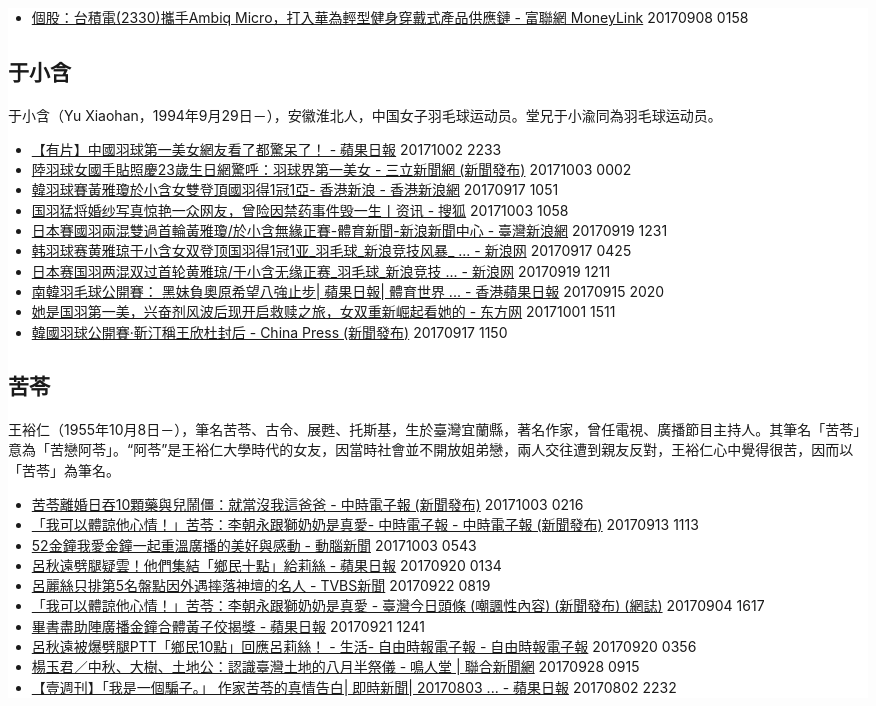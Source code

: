 - [個股：台積電(2330)攜手Ambiq Micro，打入華為輕型健身穿戴式產品供應鏈 - 富聯網 MoneyLink](http://ww2.money-link.com.tw/RealtimeNews/NewsContent.aspx?SN=1095101002&PU=0010 "個股：台積電(2330)攜手Ambiq Micro，打入華為輕型健身穿戴式產品供應鏈 - 富聯網 MoneyLink") 20170908 0158

## 于小含

于小含（Yu Xiaohan，1994年9月29日－），安徽淮北人，中国女子羽毛球运动员。堂兄于小渝同為羽毛球运动员。
- [【有片】中國羽球第一美女網友看了都驚呆了！ - 蘋果日報](http://www.appledaily.com.tw/realtimenews/article/new/20171003/1215550/ "【有片】中國羽球第一美女網友看了都驚呆了！ - 蘋果日報") 20171002 2233
- [陸羽球女國手貼照慶23歲生日網驚呼：羽球界第一美女 - 三立新聞網 (新聞發布)](http://www.setn.com/News.aspx?NewsID=300815 "陸羽球女國手貼照慶23歲生日網驚呼：羽球界第一美女 - 三立新聞網 (新聞發布)") 20171003 0002
- [韓羽球賽黃雅瓊於小含女雙登頂國羽得1冠1亞- 香港新浪 - 香港新浪網](http://sina.com.hk/news/article/20170917/0/4/2/%E9%9F%93%E7%BE%BD%E7%90%83%E8%B3%BD%E9%BB%83%E9%9B%85%E7%93%8A%E6%96%BC%E5%B0%8F%E5%90%AB%E5%A5%B3%E9%9B%99%E7%99%BB%E9%A0%82-%E5%9C%8B%E7%BE%BD%E5%BE%971%E5%86%A01%E4%BA%9E-7923505.html "韓羽球賽黃雅瓊於小含女雙登頂國羽得1冠1亞- 香港新浪 - 香港新浪網") 20170917 1051
- [国羽猛将婚纱写真惊艳一众网友，曾险因禁药事件毁一生丨资讯 - 搜狐](http://sports.sohu.com/20171003/n515918733.shtml "国羽猛将婚纱写真惊艳一众网友，曾险因禁药事件毁一生丨资讯 - 搜狐") 20171003 1058
- [日本賽國羽兩混雙過首輪黃雅瓊/於小含無緣正賽-體育新聞-新浪新聞中心 - 臺灣新浪網](http://news.sina.com.tw/article/20170919/23941758.html "日本賽國羽兩混雙過首輪黃雅瓊/於小含無緣正賽-體育新聞-新浪新聞中心 - 臺灣新浪網") 20170919 1231
- [韩羽球赛黄雅琼于小含女双登顶国羽得1冠1亚_羽毛球_新浪竞技风暴_ ... - 新浪网](http://sports.sina.com.cn/others/badmin/2017-09-17/doc-ifykywuc5374279.shtml "韩羽球赛黄雅琼于小含女双登顶国羽得1冠1亚_羽毛球_新浪竞技风暴_ ... - 新浪网") 20170917 0425
- [日本赛国羽两混双过首轮黄雅琼/于小含无缘正赛_羽毛球_新浪竞技 ... - 新浪网](http://sports.sina.com.cn/others/badmin/2017-09-19/doc-ifykymue7296561.shtml "日本赛国羽两混双过首轮黄雅琼/于小含无缘正赛_羽毛球_新浪竞技 ... - 新浪网") 20170919 1211
- [南韓羽毛球公開賽： 黑妹負奧原希望八強止步| 蘋果日報| 體育世界 ... - 香港蘋果日報](http://hk.apple.nextmedia.com/sports/art/20170916/20154546 "南韓羽毛球公開賽： 黑妹負奧原希望八強止步| 蘋果日報| 體育世界 ... - 香港蘋果日報") 20170915 2020
- [她是国羽第一美，兴奋剂风波后现开启救赎之旅，女双重新崛起看她的 - 东方网](http://sports.eastday.com/a/171001215411699699344.html "她是国羽第一美，兴奋剂风波后现开启救赎之旅，女双重新崛起看她的 - 东方网") 20171001 1511
- [韓國羽球公開賽‧靳汀稱王欣杜封后 - China Press (新聞發布)](http://www.chinapress.com.my/20170917/%E9%9F%93%E5%9C%8B%E7%BE%BD%E7%90%83%E5%85%AC%E9%96%8B%E8%B3%BD%E2%80%A7%E9%9D%B3%E6%B1%80%E7%A8%B1%E7%8E%8B-%E6%AC%A3%E6%9D%9C%E5%B0%81%E5%90%8E/ "韓國羽球公開賽‧靳汀稱王欣杜封后 - China Press (新聞發布)") 20170917 1150

## 苦苓

王裕仁（1955年10月8日－），筆名苦苓、古令、展甦、托斯基，生於臺灣宜蘭縣，著名作家，曾任電視、廣播節目主持人。其筆名「苦苓」意為「苦戀阿苓」。“阿苓”是王裕仁大學時代的女友，因當時社會並不開放姐弟戀，兩人交往遭到親友反對，王裕仁心中覺得很苦，因而以「苦苓」為筆名。
- [苦苓離婚日吞10顆藥與兒鬧僵：就當沒我這爸爸 - 中時電子報 (新聞發布)](http://www.chinatimes.com/realtimenews/20171003002231-260404 "苦苓離婚日吞10顆藥與兒鬧僵：就當沒我這爸爸 - 中時電子報 (新聞發布)") 20171003 0216
- [「我可以體諒他心情！」苦苓：李朝永跟獅奶奶是真愛- 中時電子報 - 中時電子報 (新聞發布)](http://www.chinatimes.com/realtimenews/20170913005008-260404 "「我可以體諒他心情！」苦苓：李朝永跟獅奶奶是真愛- 中時電子報 - 中時電子報 (新聞發布)") 20170913 1113
- [52金鐘我愛金鐘一起重溫廣播的美好與感動 - 動腦新聞](http://www.brain.com.tw/news/articlecontent?ID=45452&sort= "52金鐘我愛金鐘一起重溫廣播的美好與感動 - 動腦新聞") 20171003 0543
- [呂秋遠劈腿疑雲！他們集結「鄉民十點」給莉絲 - 蘋果日報](http://www.appledaily.com.tw/realtimenews/article/new/20170920/1207192/ "呂秋遠劈腿疑雲！他們集結「鄉民十點」給莉絲 - 蘋果日報") 20170920 0134
- [呂麗絲只排第5名盤點因外遇摔落神壇的名人 - TVBS新聞](https://news.tvbs.com.tw/life/774732 "呂麗絲只排第5名盤點因外遇摔落神壇的名人 - TVBS新聞") 20170922 0819
- [「我可以體諒他心情！」苦苓：李朝永跟獅奶奶是真愛 - 臺灣今日頭條 (嘲諷性內容) (新聞發布) (網誌)](https://taiwanese.win/289761 "「我可以體諒他心情！」苦苓：李朝永跟獅奶奶是真愛 - 臺灣今日頭條 (嘲諷性內容) (新聞發布) (網誌)") 20170904 1617
- [畢書盡助陣廣播金鐘合體黃子佼揭獎 - 蘋果日報](http://www.appledaily.com.tw/realtimenews/article/new/20170921/1208513/ "畢書盡助陣廣播金鐘合體黃子佼揭獎 - 蘋果日報") 20170921 1241
- [呂秋遠被爆劈腿PTT「鄉民10點」回應呂莉絲！ - 生活- 自由時報電子報 - 自由時報電子報](http://news.ltn.com.tw/news/life/breakingnews/2198785 "呂秋遠被爆劈腿PTT「鄉民10點」回應呂莉絲！ - 生活- 自由時報電子報 - 自由時報電子報") 20170920 0356
- [楊玉君／中秋、大樹、土地公：認識臺灣土地的八月半祭儀 - 鳴人堂 | 聯合新聞網](https://opinion.udn.com/opinion/story/11373/2728285 "楊玉君／中秋、大樹、土地公：認識臺灣土地的八月半祭儀 - 鳴人堂 | 聯合新聞網") 20170928 0915
- [【壹週刊】「我是一個騙子。」 作家苦苓的真情告白| 即時新聞| 20170803 ... - 蘋果日報](http://www.appledaily.com.tw/realtimenews/article/new/20170803/1174057/ "【壹週刊】「我是一個騙子。」 作家苦苓的真情告白| 即時新聞| 20170803 ... - 蘋果日報") 20170802 2232
